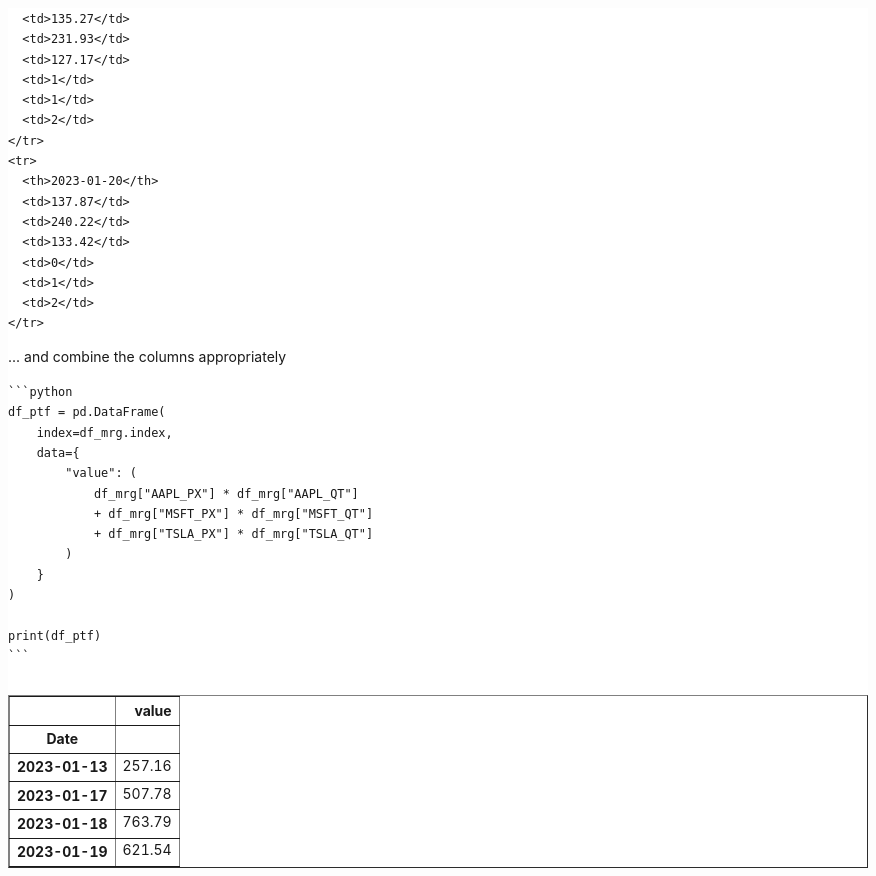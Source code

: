       <td>135.27</td>
      <td>231.93</td>
      <td>127.17</td>
      <td>1</td>
      <td>1</td>
      <td>2</td>
    </tr>
    <tr>
      <th>2023-01-20</th>
      <td>137.87</td>
      <td>240.22</td>
      <td>133.42</td>
      <td>0</td>
      <td>1</td>
      <td>2</td>
    </tr>
  </tbody>
</table>
</div>

... and combine the columns appropriately

    ```python
    df_ptf = pd.DataFrame(
    	index=df_mrg.index,
        data={
            "value": (
                df_mrg["AAPL_PX"] * df_mrg["AAPL_QT"]
                + df_mrg["MSFT_PX"] * df_mrg["MSFT_QT"]
                + df_mrg["TSLA_PX"] * df_mrg["TSLA_QT"]
            )
        }
    )

    print(df_ptf)
    ```

<table border="1" class="dataframe" style="margin:30px auto">
  <thead>
    <tr style="text-align: right;">
      <th></th>
      <th>value</th>
    </tr>
    <tr>
      <th>Date</th>
      <th></th>
    </tr>
  </thead>
  <tbody>
    <tr>
      <th>2023-01-13</th>
      <td>257.16</td>
    </tr>
    <tr>
      <th>2023-01-17</th>
      <td>507.78</td>
    </tr>
    <tr>
      <th>2023-01-18</th>
      <td>763.79</td>
    </tr>
    <tr>
      <th>2023-01-19</th>
      <td>621.54</td>
    </tr>